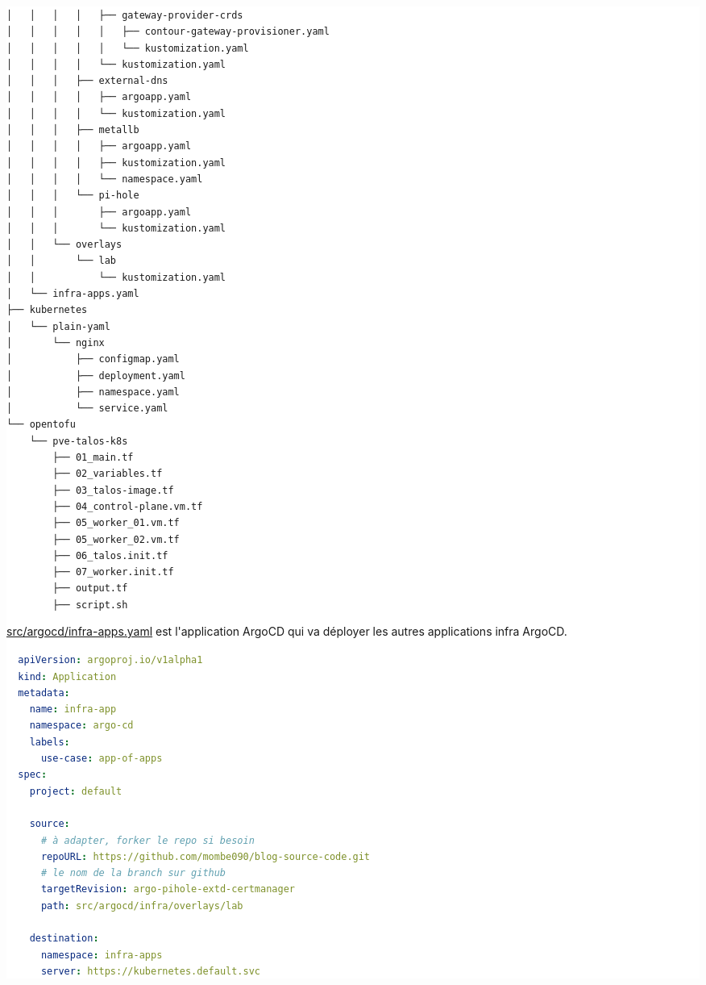 ```shell
│   │   │   │   ├── gateway-provider-crds
│   │   │   │   │   ├── contour-gateway-provisioner.yaml
│   │   │   │   │   └── kustomization.yaml
│   │   │   │   └── kustomization.yaml
│   │   │   ├── external-dns
│   │   │   │   ├── argoapp.yaml
│   │   │   │   └── kustomization.yaml
│   │   │   ├── metallb
│   │   │   │   ├── argoapp.yaml
│   │   │   │   ├── kustomization.yaml
│   │   │   │   └── namespace.yaml
│   │   │   └── pi-hole
│   │   │       ├── argoapp.yaml
│   │   │       └── kustomization.yaml
│   │   └── overlays
│   │       └── lab
│   │           └── kustomization.yaml
│   └── infra-apps.yaml
├── kubernetes
│   └── plain-yaml
│       └── nginx
│           ├── configmap.yaml
│           ├── deployment.yaml
│           ├── namespace.yaml
│           └── service.yaml
└── opentofu
    └── pve-talos-k8s
        ├── 01_main.tf
        ├── 02_variables.tf
        ├── 03_talos-image.tf
        ├── 04_control-plane.vm.tf
        ├── 05_worker_01.vm.tf
        ├── 05_worker_02.vm.tf
        ├── 06_talos.init.tf
        ├── 07_worker.init.tf
        ├── output.tf
        ├── script.sh
```

[src/argocd/infra-apps.yaml](https://raw.githubusercontent.com/mombe090/blog-source-code/refs/heads/argo-pihole-extd-certmanager/src/argocd/infra-apps.yaml) est l'application ArgoCD qui va déployer les autres applications infra ArgoCD.
  ```yaml
    apiVersion: argoproj.io/v1alpha1
    kind: Application
    metadata:
      name: infra-app
      namespace: argo-cd
      labels:
        use-case: app-of-apps
    spec:
      project: default
      
      source:
        # à adapter, forker le repo si besoin
        repoURL: https://github.com/mombe090/blog-source-code.git
        # le nom de la branch sur github
        targetRevision: argo-pihole-extd-certmanager
        path: src/argocd/infra/overlays/lab 
      
      destination:
        namespace: infra-apps
        server: https://kubernetes.default.svc
  
  ```